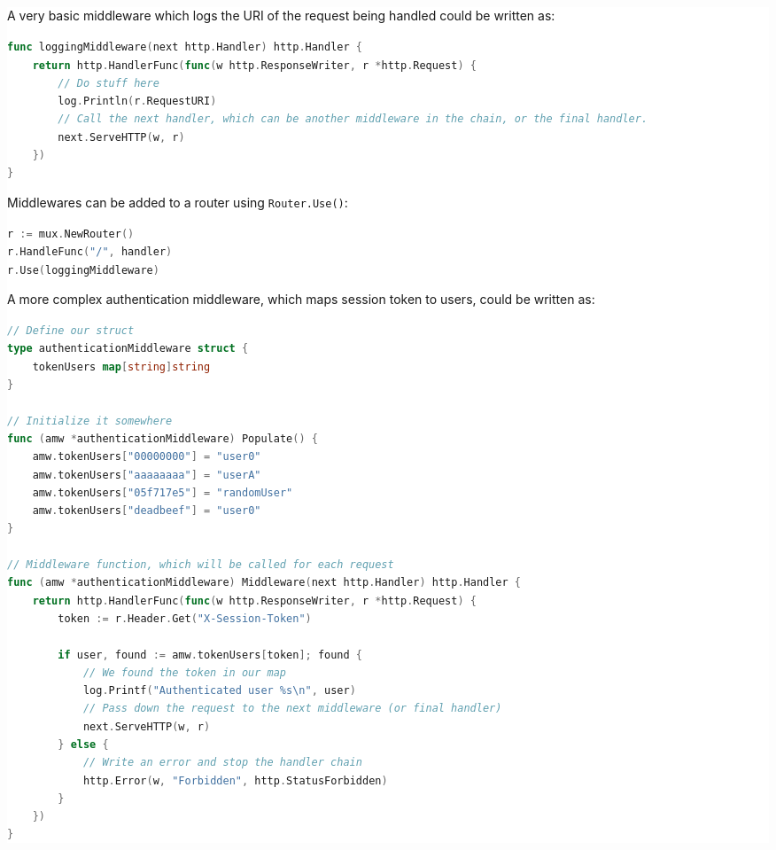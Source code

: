 A very basic middleware which logs the URI of the request being handled could be written as:

```go
func loggingMiddleware(next http.Handler) http.Handler {
	return http.HandlerFunc(func(w http.ResponseWriter, r *http.Request) {
		// Do stuff here
		log.Println(r.RequestURI)
		// Call the next handler, which can be another middleware in the chain, or the final handler.
		next.ServeHTTP(w, r)
	})
}
```

Middlewares can be added to a router using `Router.Use()`:

```go
r := mux.NewRouter()
r.HandleFunc("/", handler)
r.Use(loggingMiddleware)
```

A more complex authentication middleware, which maps session token to users, could be written as:

```go
// Define our struct
type authenticationMiddleware struct {
	tokenUsers map[string]string
}

// Initialize it somewhere
func (amw *authenticationMiddleware) Populate() {
	amw.tokenUsers["00000000"] = "user0"
	amw.tokenUsers["aaaaaaaa"] = "userA"
	amw.tokenUsers["05f717e5"] = "randomUser"
	amw.tokenUsers["deadbeef"] = "user0"
}

// Middleware function, which will be called for each request
func (amw *authenticationMiddleware) Middleware(next http.Handler) http.Handler {
	return http.HandlerFunc(func(w http.ResponseWriter, r *http.Request) {
		token := r.Header.Get("X-Session-Token")

		if user, found := amw.tokenUsers[token]; found {
			// We found the token in our map
			log.Printf("Authenticated user %s\n", user)
			// Pass down the request to the next middleware (or final handler)
			next.ServeHTTP(w, r)
		} else {
			// Write an error and stop the handler chain
			http.Error(w, "Forbidden", http.StatusForbidden)
		}
	})
}
```
